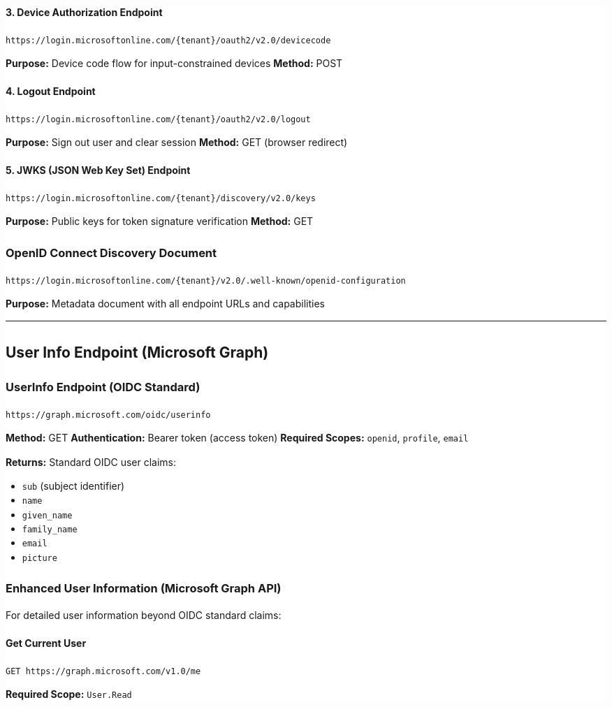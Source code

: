 #### 3. Device Authorization Endpoint
```
https://login.microsoftonline.com/{tenant}/oauth2/v2.0/devicecode
```
**Purpose:** Device code flow for input-constrained devices
**Method:** POST

#### 4. Logout Endpoint
```
https://login.microsoftonline.com/{tenant}/oauth2/v2.0/logout
```
**Purpose:** Sign out user and clear session
**Method:** GET (browser redirect)

#### 5. JWKS (JSON Web Key Set) Endpoint
```
https://login.microsoftonline.com/{tenant}/discovery/v2.0/keys
```
**Purpose:** Public keys for token signature verification
**Method:** GET

### OpenID Connect Discovery Document
```
https://login.microsoftonline.com/{tenant}/v2.0/.well-known/openid-configuration
```
**Purpose:** Metadata document with all endpoint URLs and capabilities

---

## User Info Endpoint (Microsoft Graph)

### UserInfo Endpoint (OIDC Standard)
```
https://graph.microsoft.com/oidc/userinfo
```
**Method:** GET
**Authentication:** Bearer token (access token)
**Required Scopes:** `openid`, `profile`, `email`

**Returns:** Standard OIDC user claims:
- `sub` (subject identifier)
- `name`
- `given_name`
- `family_name`
- `email`
- `picture`

### Enhanced User Information (Microsoft Graph API)

For detailed user information beyond OIDC standard claims:

#### Get Current User
```
GET https://graph.microsoft.com/v1.0/me
```
**Required Scope:** `User.Read`
